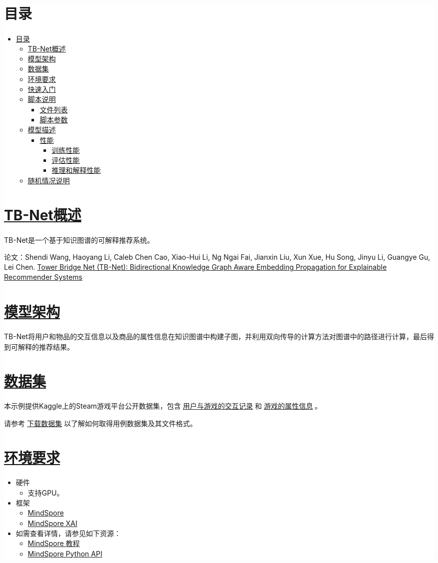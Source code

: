 # 目录



- [目录](#目录)
    - [TB-Net概述](#tbnet概述)
    - [模型架构](#模型架构)
    - [数据集](#数据集)
    - [环境要求](#环境要求)
    - [快速入门](#快速入门)
    - [脚本说明](#脚本说明)
        - [文件列表](#文件列表)
        - [脚本参数](#脚本参数)
    - [模型描述](#模型描述)
        - [性能](#性能)
            - [训练性能](#训练性能)
            - [评估性能](#评估性能)
            - [推理和解释性能](#推理和解释性能)
    - [随机情况说明](#随机情况说明)

# [TB-Net概述](#目录)

TB-Net是一个基于知识图谱的可解释推荐系统。

论文：Shendi Wang, Haoyang Li, Caleb Chen Cao, Xiao-Hui Li, Ng Ngai Fai, Jianxin Liu, Xun Xue, Hu Song, Jinyu Li, Guangye Gu, Lei Chen. [Tower Bridge Net (TB-Net): Bidirectional Knowledge Graph Aware Embedding Propagation for Explainable Recommender Systems](https://ieeexplore.ieee.org/document/9835387)

# [模型架构](#目录)

TB-Net将用户和物品的交互信息以及商品的属性信息在知识图谱中构建子图，并利用双向传导的计算方法对图谱中的路径进行计算，最后得到可解释的推荐结果。

# [数据集](#目录)

本示例提供Kaggle上的Steam游戏平台公开数据集，包含 [用户与游戏的交互记录](https://www.kaggle.com/tamber/steam-video-games) 和 [游戏的属性信息](https://www.kaggle.com/nikdavis/steam-store-games?select=steam.csv) 。

请参考 [下载数据集](https://www.mindspore.cn/xai/docs/zh-CN/master/using_tbnet.html#下载数据集) 以了解如何取得用例数据集及其文件格式。

# [环境要求](#目录)

- 硬件
    - 支持GPU。
- 框架
    - [MindSpore](https://www.mindspore.cn/install)
    - [MindSpore XAI](https://www.mindspore.cn/xai/docs/zh-CN/master/index.html)
- 如需查看详情，请参见如下资源：
    - [MindSpore 教程](https://www.mindspore.cn/tutorials/zh-CN/master/index.html)
    - [MindSpore Python API](https://www.mindspore.cn/docs/api/zh-CN/master/index.html)

